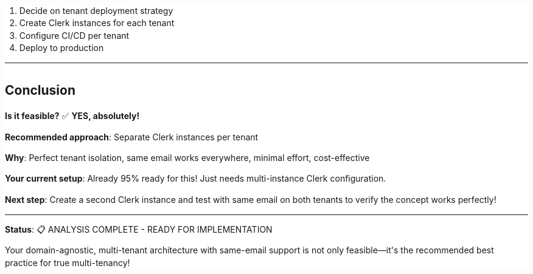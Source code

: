 1. Decide on tenant deployment strategy
2. Create Clerk instances for each tenant
3. Configure CI/CD per tenant
4. Deploy to production

---

## Conclusion

**Is it feasible?** ✅ **YES, absolutely!**

**Recommended approach**: Separate Clerk instances per tenant

**Why**: Perfect tenant isolation, same email works everywhere, minimal effort, cost-effective

**Your current setup**: Already 95% ready for this! Just needs multi-instance Clerk configuration.

**Next step**: Create a second Clerk instance and test with same email on both tenants to verify the concept works perfectly!

---

**Status**: 📋 ANALYSIS COMPLETE - READY FOR IMPLEMENTATION

Your domain-agnostic, multi-tenant architecture with same-email support is not only feasible—it's the recommended best practice for true multi-tenancy!
